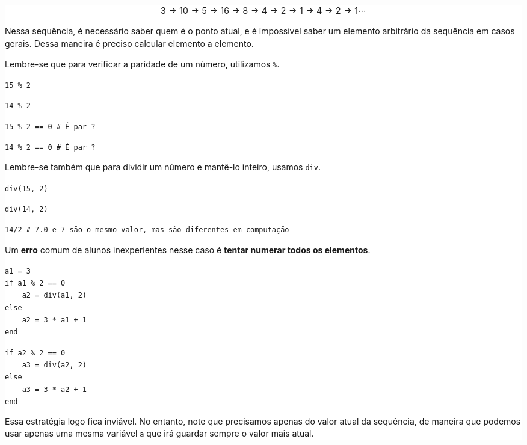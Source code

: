 $$ 3 \rightarrow 10 \rightarrow 5 \rightarrow 16 \rightarrow 8 \rightarrow 4 \rightarrow 2 \rightarrow 1 \rightarrow 4 \rightarrow 2 \rightarrow 1 \cdots $$

Nessa sequência, é necessário saber quem é o ponto atual, e é impossível saber um elemento arbitrário da sequência em casos gerais. Dessa maneira é preciso calcular elemento a elemento.

Lembre-se que para verificar a paridade de um número, utilizamos `%`.

```julia:ex1
15 % 2
```

```julia:ex2
14 % 2
```

```julia:ex3
15 % 2 == 0 # É par ?
```

```julia:ex4
14 % 2 == 0 # É par ?
```

Lembre-se também que para dividir um número e mantê-lo inteiro, usamos `div`.

```julia:ex5
div(15, 2)
```

```julia:ex6
div(14, 2)
```

```julia:ex7
14/2 # 7.0 e 7 são o mesmo valor, mas são diferentes em computação
```

Um **erro** comum de alunos inexperientes nesse caso é **tentar numerar todos os elementos**.

```julia:ex8
a1 = 3
if a1 % 2 == 0
    a2 = div(a1, 2)
else
    a2 = 3 * a1 + 1
end
```

```julia:ex9
if a2 % 2 == 0
    a3 = div(a2, 2)
else
    a3 = 3 * a2 + 1
end
```

Essa estratégia logo fica inviável. No entanto, note que precisamos apenas do valor atual da sequência, de maneira que podemos usar apenas uma mesma variável `a` que irá guardar sempre o valor mais atual.
